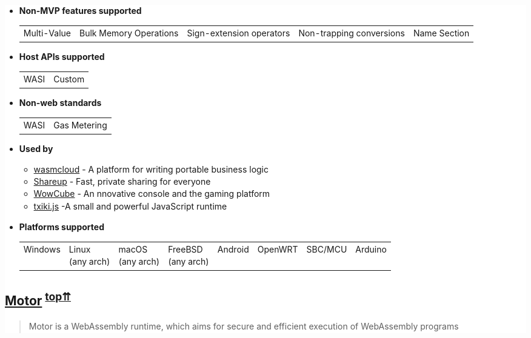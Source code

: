 * **Non-MVP features supported**

    <table>
    <tr>
        <td>Multi-Value</td>
        <td>Bulk Memory Operations</td>
        <td>Sign-extension operators</td>
        <td>Non-trapping conversions</td>
        <td>Name Section</td>
    </tr>
    </table>

* **Host APIs supported**

    <table>
    <tr>
        <td>WASI</td>
        <td>Custom</td>
    </tr>
    </table>

* **Non-web standards**

    <table>
    <tr>
        <td>WASI</td>
        <td>Gas Metering</td>
    </tr>
    </table>

* **Used by**

    - [wasmcloud](https://wasmcloud.dev/) - A platform for writing portable business logic
    - [Shareup](https://shareup.app/) - Fast, private sharing for everyone
    - [WowCube](https://wowcube.com/) - An nnovative console and the gaming platform
    - [txiki.js](https://github.com/saghul/txiki.js) -A small and powerful JavaScript runtime

* **Platforms supported**

    <table>
    <tr>
        <td>Windows</td>
        <td>Linux<br/>(any arch)</td>
        <td>macOS<br/>(any arch)</td>
        <td>FreeBSD<br/>(any arch)</td>
        <td>Android</td>
        <td>OpenWRT</td>
        <td>SBC/MCU</td>
        <td>Arduino</td>
    </tr>
    </table>



## <a name="motor"></a>[Motor](https://github.com/penberg/motor) <sup>[top⇈](#contents)</sup>
> Motor is a WebAssembly runtime, which aims for secure and efficient execution of WebAssembly programs
